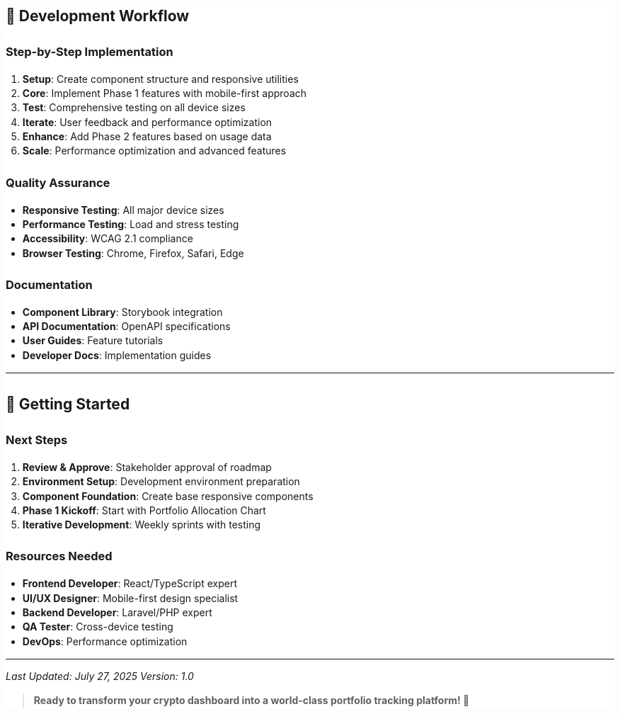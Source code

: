 
## 🔄 Development Workflow

### Step-by-Step Implementation
1. **Setup**: Create component structure and responsive utilities
2. **Core**: Implement Phase 1 features with mobile-first approach
3. **Test**: Comprehensive testing on all device sizes
4. **Iterate**: User feedback and performance optimization
5. **Enhance**: Add Phase 2 features based on usage data
6. **Scale**: Performance optimization and advanced features

### Quality Assurance
- **Responsive Testing**: All major device sizes
- **Performance Testing**: Load and stress testing
- **Accessibility**: WCAG 2.1 compliance
- **Browser Testing**: Chrome, Firefox, Safari, Edge

### Documentation
- **Component Library**: Storybook integration
- **API Documentation**: OpenAPI specifications
- **User Guides**: Feature tutorials
- **Developer Docs**: Implementation guides

---

## 🚀 Getting Started

### Next Steps
1. **Review & Approve**: Stakeholder approval of roadmap
2. **Environment Setup**: Development environment preparation
3. **Component Foundation**: Create base responsive components
4. **Phase 1 Kickoff**: Start with Portfolio Allocation Chart
5. **Iterative Development**: Weekly sprints with testing

### Resources Needed
- **Frontend Developer**: React/TypeScript expert
- **UI/UX Designer**: Mobile-first design specialist
- **Backend Developer**: Laravel/PHP expert
- **QA Tester**: Cross-device testing
- **DevOps**: Performance optimization

---

*Last Updated: July 27, 2025*
*Version: 1.0*

> **Ready to transform your crypto dashboard into a world-class portfolio tracking platform! 🚀**
